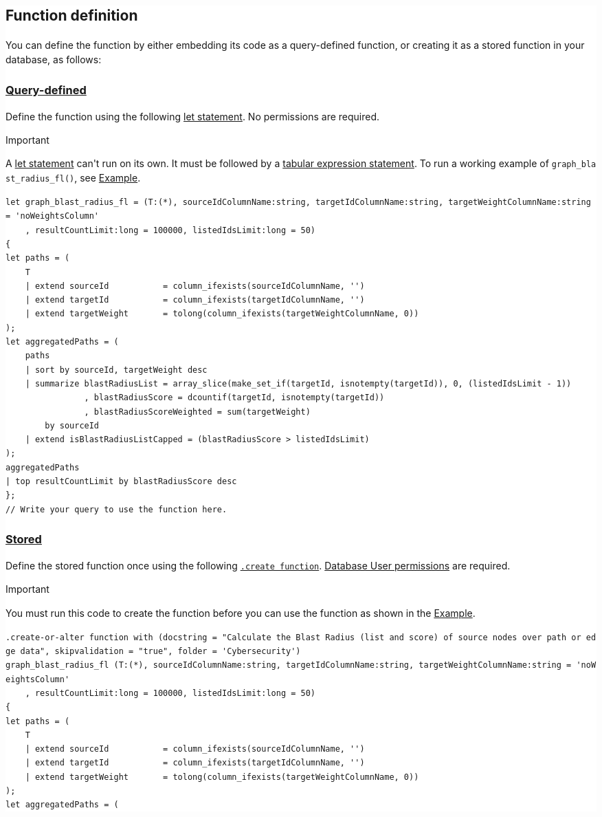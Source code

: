
## Function definition

You can define the function by either embedding its code as a query-defined function, or creating it as a stored function in your database, as follows:

### [Query-defined](#tab/query-defined)

Define the function using the following [let statement](../query/let-statement.md). No permissions are required.

> [!IMPORTANT]
> A [let statement](../query/let-statement.md) can't run on its own. It must be followed by a [tabular expression statement](../query/tabular-expression-statements.md). To run a working example of `graph_blast_radius_fl()`, see [Example](#example).

```kusto
let graph_blast_radius_fl = (T:(*), sourceIdColumnName:string, targetIdColumnName:string, targetWeightColumnName:string = 'noWeightsColumn'
    , resultCountLimit:long = 100000, listedIdsLimit:long = 50)
{
let paths = (
    T
    | extend sourceId           = column_ifexists(sourceIdColumnName, '')
    | extend targetId           = column_ifexists(targetIdColumnName, '')
    | extend targetWeight       = tolong(column_ifexists(targetWeightColumnName, 0))
);
let aggregatedPaths = (
    paths
    | sort by sourceId, targetWeight desc
    | summarize blastRadiusList = array_slice(make_set_if(targetId, isnotempty(targetId)), 0, (listedIdsLimit - 1))
                , blastRadiusScore = dcountif(targetId, isnotempty(targetId))
                , blastRadiusScoreWeighted = sum(targetWeight)
        by sourceId
    | extend isBlastRadiusListCapped = (blastRadiusScore > listedIdsLimit)
);
aggregatedPaths
| top resultCountLimit by blastRadiusScore desc
};
// Write your query to use the function here.
```

### [Stored](#tab/stored)

Define the stored function once using the following [`.create function`](../management/create-function.md). [Database User permissions](../access-control/role-based-access-control.md) are required.

> [!IMPORTANT]
> You must run this code to create the function before you can use the function as shown in the [Example](#example).

```kusto
.create-or-alter function with (docstring = "Calculate the Blast Radius (list and score) of source nodes over path or edge data", skipvalidation = "true", folder = 'Cybersecurity') 
graph_blast_radius_fl (T:(*), sourceIdColumnName:string, targetIdColumnName:string, targetWeightColumnName:string = 'noWeightsColumn'
    , resultCountLimit:long = 100000, listedIdsLimit:long = 50)
{
let paths = (
    T
    | extend sourceId           = column_ifexists(sourceIdColumnName, '')
    | extend targetId           = column_ifexists(targetIdColumnName, '')
    | extend targetWeight       = tolong(column_ifexists(targetWeightColumnName, 0))
);
let aggregatedPaths = (
```